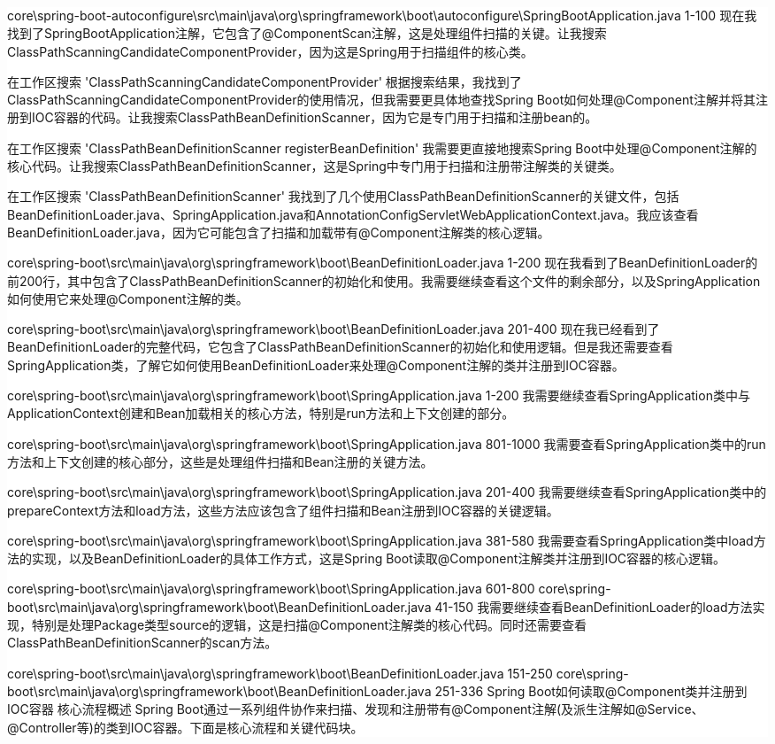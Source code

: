core\spring-boot-autoconfigure\src\main\java\org\springframework\boot\autoconfigure\SpringBootApplication.java
1-100
现在我找到了SpringBootApplication注解，它包含了@ComponentScan注解，这是处理组件扫描的关键。让我搜索ClassPathScanningCandidateComponentProvider，因为这是Spring用于扫描组件的核心类。

在工作区搜索 'ClassPathScanningCandidateComponentProvider'
根据搜索结果，我找到了ClassPathScanningCandidateComponentProvider的使用情况，但我需要更具体地查找Spring Boot如何处理@Component注解并将其注册到IOC容器的代码。让我搜索ClassPathBeanDefinitionScanner，因为它是专门用于扫描和注册bean的。

在工作区搜索 'ClassPathBeanDefinitionScanner registerBeanDefinition'
我需要更直接地搜索Spring Boot中处理@Component注解的核心代码。让我搜索ClassPathBeanDefinitionScanner，这是Spring中专门用于扫描和注册带注解类的关键类。

在工作区搜索 'ClassPathBeanDefinitionScanner'
我找到了几个使用ClassPathBeanDefinitionScanner的关键文件，包括BeanDefinitionLoader.java、SpringApplication.java和AnnotationConfigServletWebApplicationContext.java。我应该查看BeanDefinitionLoader.java，因为它可能包含了扫描和加载带有@Component注解类的核心逻辑。

core\spring-boot\src\main\java\org\springframework\boot\BeanDefinitionLoader.java
1-200
现在我看到了BeanDefinitionLoader的前200行，其中包含了ClassPathBeanDefinitionScanner的初始化和使用。我需要继续查看这个文件的剩余部分，以及SpringApplication如何使用它来处理@Component注解的类。

core\spring-boot\src\main\java\org\springframework\boot\BeanDefinitionLoader.java
201-400
现在我已经看到了BeanDefinitionLoader的完整代码，它包含了ClassPathBeanDefinitionScanner的初始化和使用逻辑。但是我还需要查看SpringApplication类，了解它如何使用BeanDefinitionLoader来处理@Component注解的类并注册到IOC容器。

core\spring-boot\src\main\java\org\springframework\boot\SpringApplication.java
1-200
我需要继续查看SpringApplication类中与ApplicationContext创建和Bean加载相关的核心方法，特别是run方法和上下文创建的部分。

core\spring-boot\src\main\java\org\springframework\boot\SpringApplication.java
801-1000
我需要查看SpringApplication类中的run方法和上下文创建的核心部分，这些是处理组件扫描和Bean注册的关键方法。

core\spring-boot\src\main\java\org\springframework\boot\SpringApplication.java
201-400
我需要继续查看SpringApplication类中的prepareContext方法和load方法，这些方法应该包含了组件扫描和Bean注册到IOC容器的关键逻辑。

core\spring-boot\src\main\java\org\springframework\boot\SpringApplication.java
381-580
我需要查看SpringApplication类中load方法的实现，以及BeanDefinitionLoader的具体工作方式，这是Spring Boot读取@Component注解类并注册到IOC容器的核心逻辑。

core\spring-boot\src\main\java\org\springframework\boot\SpringApplication.java
601-800
core\spring-boot\src\main\java\org\springframework\boot\BeanDefinitionLoader.java
41-150
我需要继续查看BeanDefinitionLoader的load方法实现，特别是处理Package类型source的逻辑，这是扫描@Component注解类的核心代码。同时还需要查看ClassPathBeanDefinitionScanner的scan方法。

core\spring-boot\src\main\java\org\springframework\boot\BeanDefinitionLoader.java
151-250
core\spring-boot\src\main\java\org\springframework\boot\BeanDefinitionLoader.java
251-336
Spring Boot如何读取@Component类并注册到IOC容器
核心流程概述
Spring Boot通过一系列组件协作来扫描、发现和注册带有@Component注解(及派生注解如@Service、@Controller等)的类到IOC容器。下面是核心流程和关键代码块。
